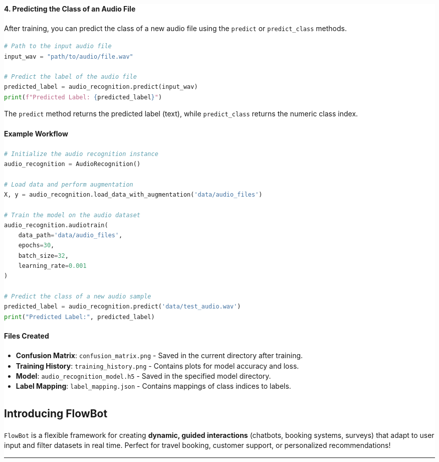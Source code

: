 #### 4. Predicting the Class of an Audio File

After training, you can predict the class of a new audio file using the `predict` or `predict_class` methods.

```python
# Path to the input audio file
input_wav = "path/to/audio/file.wav"

# Predict the label of the audio file
predicted_label = audio_recognition.predict(input_wav)
print(f"Predicted Label: {predicted_label}")
```

The `predict` method returns the predicted label (text), while `predict_class` returns the numeric class index.

#### Example Workflow

```python
# Initialize the audio recognition instance
audio_recognition = AudioRecognition()

# Load data and perform augmentation
X, y = audio_recognition.load_data_with_augmentation('data/audio_files')

# Train the model on the audio dataset
audio_recognition.audiotrain(
    data_path='data/audio_files',
    epochs=30,
    batch_size=32,
    learning_rate=0.001
)

# Predict the class of a new audio sample
predicted_label = audio_recognition.predict('data/test_audio.wav')
print("Predicted Label:", predicted_label)
```

#### Files Created

- **Confusion Matrix**: `confusion_matrix.png` - Saved in the current directory after training.
- **Training History**: `training_history.png` - Contains plots for model accuracy and loss.
- **Model**: `audio_recognition_model.h5` - Saved in the specified model directory.
- **Label Mapping**: `label_mapping.json` - Contains mappings of class indices to labels.

##  Introducing FlowBot  
`FlowBot` is a flexible framework for creating **dynamic, guided interactions** (chatbots, booking systems, surveys) that adapt to user input and filter datasets in real time. Perfect for travel booking, customer support, or personalized recommendations!  


---
